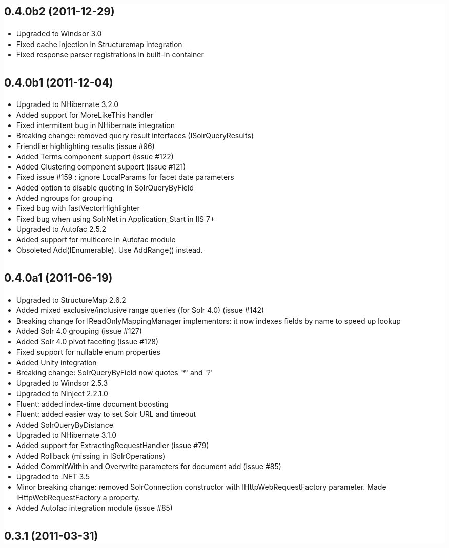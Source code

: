 ## 0.4.0b2 (2011-12-29)


- Upgraded to Windsor 3.0
- Fixed cache injection in Structuremap integration
- Fixed response parser registrations in built-in container

## 0.4.0b1 (2011-12-04)

- Upgraded to NHibernate 3.2.0
- Added support for MoreLikeThis handler
- Fixed intermitent bug in NHibernate integration
- Breaking change: removed query result interfaces (ISolrQueryResults)
- Friendlier highlighting results (issue #96)
- Added Terms component support (issue #122)
- Added Clustering component support (issue #121)
- Fixed issue #159 : ignore LocalParams for facet date parameters
- Added option to disable quoting in SolrQueryByField
- Added ngroups for grouping
- Fixed bug with fastVectorHighlighter
- Fixed bug when using SolrNet in Application_Start in IIS 7+
- Upgraded to Autofac 2.5.2
- Added support for multicore in Autofac module
- Obsoleted Add(IEnumerable<T>). Use AddRange() instead.

## 0.4.0a1 (2011-06-19)

- Upgraded to StructureMap 2.6.2
- Added mixed exclusive/inclusive range queries (for Solr 4.0) (issue #142)
- Breaking change for IReadOnlyMappingManager implementors: it now indexes fields by name to speed up lookup
- Added Solr 4.0 grouping (issue #127)
- Added Solr 4.0 pivot faceting (issue #128)
- Fixed support for nullable enum properties
- Added Unity integration
- Breaking change: SolrQueryByField now quotes '*' and '?'
- Upgraded to Windsor 2.5.3
- Upgraded to Ninject 2.2.1.0
- Fluent: added index-time document boosting
- Fluent: added easier way to set Solr URL and timeout
- Added SolrQueryByDistance
- Upgraded to NHibernate 3.1.0
- Added support for ExtractingRequestHandler (issue #79)
- Added Rollback (missing in ISolrOperations)
- Added CommitWithin and Overwrite parameters for document add (issue #85)
- Upgraded to .NET 3.5
- Minor breaking change: removed SolrConnection constructor with IHttpWebRequestFactory parameter. Made IHttpWebRequestFactory a property.
- Added Autofac integration module (issue #85)

## 0.3.1 (2011-03-31)
